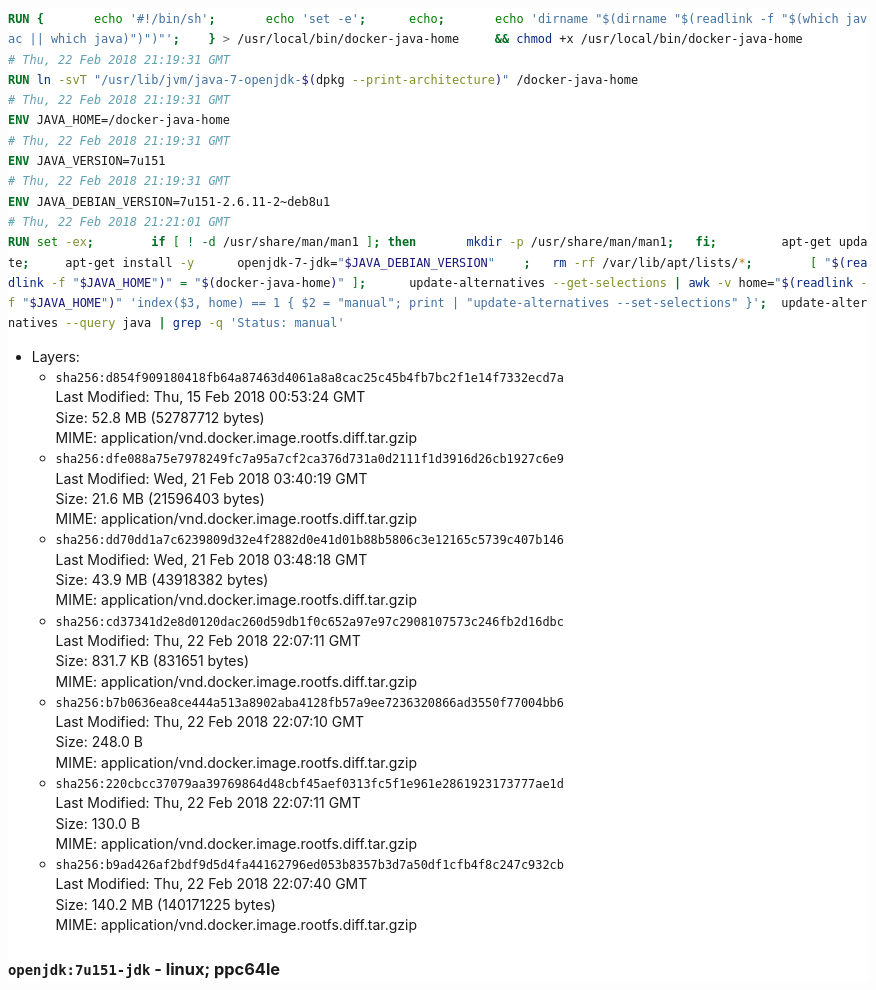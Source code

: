 ```dockerfile
RUN { 		echo '#!/bin/sh'; 		echo 'set -e'; 		echo; 		echo 'dirname "$(dirname "$(readlink -f "$(which javac || which java)")")"'; 	} > /usr/local/bin/docker-java-home 	&& chmod +x /usr/local/bin/docker-java-home
# Thu, 22 Feb 2018 21:19:31 GMT
RUN ln -svT "/usr/lib/jvm/java-7-openjdk-$(dpkg --print-architecture)" /docker-java-home
# Thu, 22 Feb 2018 21:19:31 GMT
ENV JAVA_HOME=/docker-java-home
# Thu, 22 Feb 2018 21:19:31 GMT
ENV JAVA_VERSION=7u151
# Thu, 22 Feb 2018 21:19:31 GMT
ENV JAVA_DEBIAN_VERSION=7u151-2.6.11-2~deb8u1
# Thu, 22 Feb 2018 21:21:01 GMT
RUN set -ex; 		if [ ! -d /usr/share/man/man1 ]; then 		mkdir -p /usr/share/man/man1; 	fi; 		apt-get update; 	apt-get install -y 		openjdk-7-jdk="$JAVA_DEBIAN_VERSION" 	; 	rm -rf /var/lib/apt/lists/*; 		[ "$(readlink -f "$JAVA_HOME")" = "$(docker-java-home)" ]; 		update-alternatives --get-selections | awk -v home="$(readlink -f "$JAVA_HOME")" 'index($3, home) == 1 { $2 = "manual"; print | "update-alternatives --set-selections" }'; 	update-alternatives --query java | grep -q 'Status: manual'
```

-	Layers:
	-	`sha256:d854f909180418fb64a87463d4061a8a8cac25c45b4fb7bc2f1e14f7332ecd7a`  
		Last Modified: Thu, 15 Feb 2018 00:53:24 GMT  
		Size: 52.8 MB (52787712 bytes)  
		MIME: application/vnd.docker.image.rootfs.diff.tar.gzip
	-	`sha256:dfe088a75e7978249fc7a95a7cf2ca376d731a0d2111f1d3916d26cb1927c6e9`  
		Last Modified: Wed, 21 Feb 2018 03:40:19 GMT  
		Size: 21.6 MB (21596403 bytes)  
		MIME: application/vnd.docker.image.rootfs.diff.tar.gzip
	-	`sha256:dd70dd1a7c6239809d32e4f2882d0e41d01b88b5806c3e12165c5739c407b146`  
		Last Modified: Wed, 21 Feb 2018 03:48:18 GMT  
		Size: 43.9 MB (43918382 bytes)  
		MIME: application/vnd.docker.image.rootfs.diff.tar.gzip
	-	`sha256:cd37341d2e8d0120dac260d59db1f0c652a97e97c2908107573c246fb2d16dbc`  
		Last Modified: Thu, 22 Feb 2018 22:07:11 GMT  
		Size: 831.7 KB (831651 bytes)  
		MIME: application/vnd.docker.image.rootfs.diff.tar.gzip
	-	`sha256:b7b0636ea8ce444a513a8902aba4128fb57a9ee7236320866ad3550f77004bb6`  
		Last Modified: Thu, 22 Feb 2018 22:07:10 GMT  
		Size: 248.0 B  
		MIME: application/vnd.docker.image.rootfs.diff.tar.gzip
	-	`sha256:220cbcc37079aa39769864d48cbf45aef0313fc5f1e961e2861923173777ae1d`  
		Last Modified: Thu, 22 Feb 2018 22:07:11 GMT  
		Size: 130.0 B  
		MIME: application/vnd.docker.image.rootfs.diff.tar.gzip
	-	`sha256:b9ad426af2bdf9d5d4fa44162796ed053b8357b3d7a50df1cfb4f8c247c932cb`  
		Last Modified: Thu, 22 Feb 2018 22:07:40 GMT  
		Size: 140.2 MB (140171225 bytes)  
		MIME: application/vnd.docker.image.rootfs.diff.tar.gzip

### `openjdk:7u151-jdk` - linux; ppc64le
